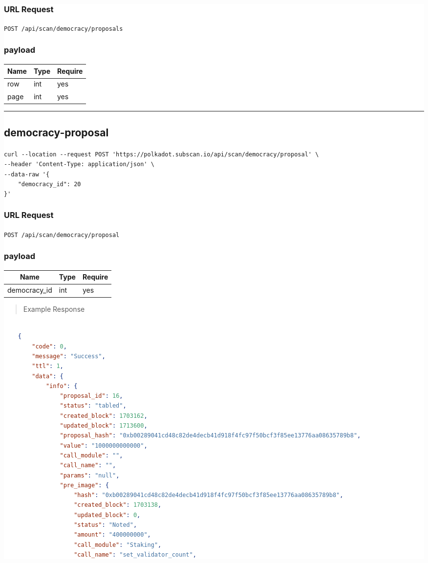 ### URL Request

`POST /api/scan/democracy/proposals`

### payload

| Name          | Type   | Require |
| ------------- | ------ | ------- |
| row | int | yes     |
| page| int | yes     |


-----

## democracy-proposal

```shell
curl --location --request POST 'https://polkadot.subscan.io/api/scan/democracy/proposal' \
--header 'Content-Type: application/json' \
--data-raw '{
    "democracy_id": 20
}'
```

### URL Request

`POST /api/scan/democracy/proposal`

### payload

| Name          | Type   | Require |
| ------------- | ------ | ------- |
| democracy_id | int | yes     |


> Example Response

```json

    {
        "code": 0,
        "message": "Success",
        "ttl": 1,
        "data": {
            "info": {
                "proposal_id": 16,
                "status": "tabled",
                "created_block": 1703162,
                "updated_block": 1713600,
                "proposal_hash": "0xb00289041cd48c82de4decb41d918f4fc97f50bcf3f85ee13776aa08635789b8",
                "value": "1000000000000",
                "call_module": "",
                "call_name": "",
                "params": "null",
                "pre_image": {
                    "hash": "0xb00289041cd48c82de4decb41d918f4fc97f50bcf3f85ee13776aa08635789b8",
                    "created_block": 1703138,
                    "updated_block": 0,
                    "status": "Noted",
                    "amount": "400000000",
                    "call_module": "Staking",
                    "call_name": "set_validator_count",
```